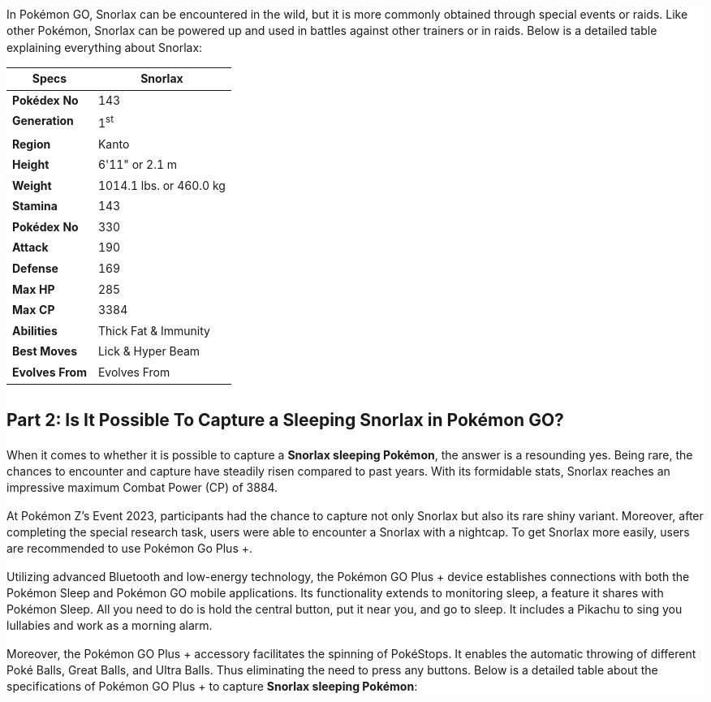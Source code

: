 In Pokémon GO, Snorlax can be encountered in the wild, but it is more commonly obtained through special events or raids. Like other Pokémon, Snorlax can be powered up and used in battles against other trainers or in raids. Below is a detailed table explaining everything about Snorlax:

| **Specs** | **Snorlax** |
| --- | --- |
| **Pokédex No** | 143 |
| **Generation** | 1<sup>st</sup> |
| **Region** | Kanto |
| **Height** | 6'11" or 2.1 m |
| **Weight** | 1014.1 lbs. or 460.0 kg |
| **Stamina** | 143 |
| **Pokédex No** | 330 |
| **Attack** | 190 |
| **Defense** | 169 |
| **Max HP** | 285 |
| **Max CP** | 3384 |
| **Abilities** | Thick Fat & Immunity |
| **Best Moves** | Lick & Hyper Beam |
| **Evolves From** | Evolves From |

## Part 2: Is It Possible To Capture a Sleeping Snorlax in Pokémon GO?

When it comes to whether it is possible to capture a **Snorlax sleeping Pokémon**, the answer is a resounding yes. Being rare, the chances to encounter and capture have steadily risen compared to past years. With its formidable stats, Snorlax reaches an impressive maximum Combat Power (CP) of 3884.

At Pokémon Z’s Event 2023, participants had the chance to capture not only Snorlax but also its rare shiny variant. Moreover, after completing the special research task, users were able to encounter a Snorlax with a nightcap. To get Snorlax more easily, users are recommended to use Pokémon Go Plus +.

Utilizing advanced Bluetooth and low-energy technology, the Pokémon GO Plus + device establishes connections with both the Pokémon Sleep and Pokémon GO mobile applications. Its functionality extends to monitoring sleep, a feature it shares with Pokémon Sleep. All you need to do is hold the central button, put it near you, and go to sleep. It includes a Pikachu to sing you lullabies and work as a morning alarm.

Moreover, the Pokémon GO Plus + accessory facilitates the spinning of PokéStops. It enables the automatic throwing of different Poké Balls, Great Balls, and Ultra Balls. Thus eliminating the need to press any buttons. Below is a detailed table about the specifications of Pokémon GO Plus + to capture **Snorlax sleeping Pokémon**:

